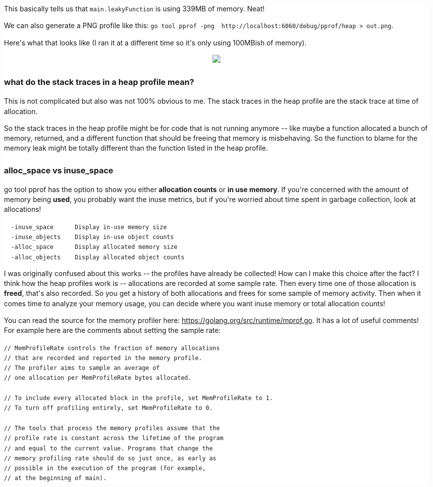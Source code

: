 This basically tells us that `main.leakyFunction` is using 339MB of memory. Neat! 

We can also generate a PNG profile like this: `go tool pprof -png  http://localhost:6060/debug/pprof/heap > out.png`.

Here's what that looks like (I ran it at a different time so it's only using 100MBish of memory).

<div align="center">
<img src="/images/pprof.png">
</div>

### what do the stack traces in a heap profile mean?

This is not complicated but also was not 100% obvious to me. The stack traces in the heap profile
are the stack trace at time of allocation.

So the stack traces in the heap profile might be for code that is not running anymore -- like maybe
a function allocated a bunch of memory, returned, and a different function that should be freeing
that memory is misbehaving. So the function to blame for the memory leak might be totally different
than the function listed in the heap profile. 

### alloc_space vs inuse_space

go tool pprof has the option to show you either **allocation counts** or **in use memory**. If
you're concerned with the amount of memory being **used**, you probably want the inuse metrics, but
if you're worried about time spent in garbage collection, look at allocations!

```
  -inuse_space      Display in-use memory size
  -inuse_objects    Display in-use object counts
  -alloc_space      Display allocated memory size
  -alloc_objects    Display allocated object counts
```

I was originally confused about this works -- the profiles have already be collected! How can I make
this choice after the fact? I think how the heap profiles work is -- allocations are recorded at
some sample rate. Then every time one of those allocation is **freed**, that's also recorded. So you
get a history of both allocations and frees for some sample of memory activity. Then when it comes
time to analyze your memory usage, you can decide where you want inuse memory or total allocation counts!

You can read the source for the memory profiler here: https://golang.org/src/runtime/mprof.go. It
has a lot of useful comments! For example here are the comments about setting the sample rate:

```
// MemProfileRate controls the fraction of memory allocations
// that are recorded and reported in the memory profile.
// The profiler aims to sample an average of
// one allocation per MemProfileRate bytes allocated.

// To include every allocated block in the profile, set MemProfileRate to 1.
// To turn off profiling entirely, set MemProfileRate to 0.

// The tools that process the memory profiles assume that the
// profile rate is constant across the lifetime of the program
// and equal to the current value. Programs that change the
// memory profiling rate should do so just once, as early as
// possible in the execution of the program (for example,
// at the beginning of main).
```
